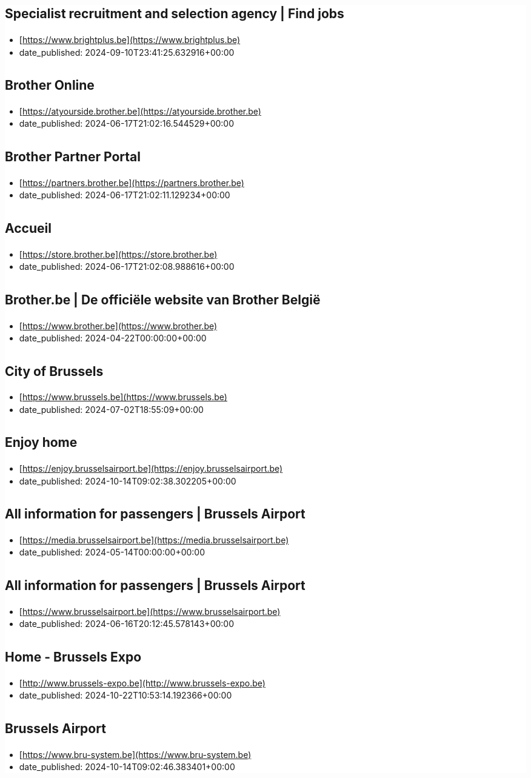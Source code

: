  ## Specialist recruitment and selection agency | Find jobs
 - [https://www.brightplus.be](https://www.brightplus.be)
 - date_published: 2024-09-10T23:41:25.632916+00:00

 ## Brother Online
 - [https://atyourside.brother.be](https://atyourside.brother.be)
 - date_published: 2024-06-17T21:02:16.544529+00:00

 ## Brother Partner Portal
 - [https://partners.brother.be](https://partners.brother.be)
 - date_published: 2024-06-17T21:02:11.129234+00:00

 ## Accueil
 - [https://store.brother.be](https://store.brother.be)
 - date_published: 2024-06-17T21:02:08.988616+00:00

 ## Brother.be | De officiële website van Brother België
 - [https://www.brother.be](https://www.brother.be)
 - date_published: 2024-04-22T00:00:00+00:00

 ## City of Brussels
 - [https://www.brussels.be](https://www.brussels.be)
 - date_published: 2024-07-02T18:55:09+00:00

 ## Enjoy home
 - [https://enjoy.brusselsairport.be](https://enjoy.brusselsairport.be)
 - date_published: 2024-10-14T09:02:38.302205+00:00

 ## All information for passengers | Brussels Airport
 - [https://media.brusselsairport.be](https://media.brusselsairport.be)
 - date_published: 2024-05-14T00:00:00+00:00

 ## All information for passengers | Brussels Airport
 - [https://www.brusselsairport.be](https://www.brusselsairport.be)
 - date_published: 2024-06-16T20:12:45.578143+00:00

 ## Home - Brussels Expo
 - [http://www.brussels-expo.be](http://www.brussels-expo.be)
 - date_published: 2024-10-22T10:53:14.192366+00:00

 ## Brussels Airport
 - [https://www.bru-system.be](https://www.bru-system.be)
 - date_published: 2024-10-14T09:02:46.383401+00:00
